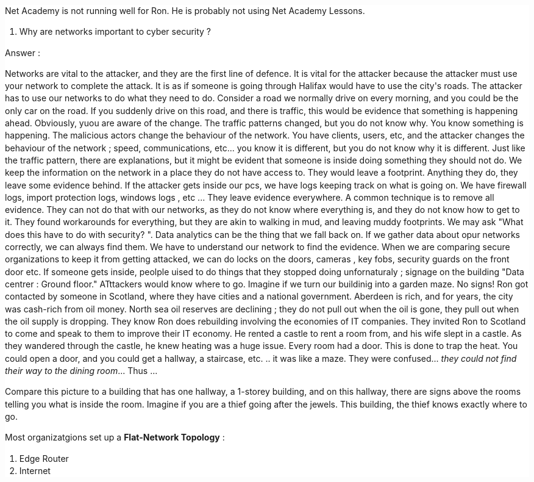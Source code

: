 






Net Academy is not running well for Ron. He is probably not using Net Academy Lessons.



1. Why are networks important to cyber security ? 


Answer :

Networks are vital to the attacker, and they are the first line of defence. It is vital for the attacker because the attacker must use your network to complete the attack. It is as if someone is going through Halifax would have to use the city's roads. The attacker has to use our networks to do what they need to do. Consider a road we normally drive on every morning, and you could be the only car on the road. If you suddenly drive on this road, and there is traffic, this would be evidence that something is happening ahead. Obviously, yuou are aware of the change. The traffic patterns changed, but you do not know why. You know something is happening. The malicious actors change the behaviour of the network. You have clients, users, etc, and the attacker changes the behaviour of the network ; speed, communications, etc... you know it is different, but you do not know why it is different. Just like the traffic pattern, there are explanations, but it might be evident that someone is inside doing something they should not do. We keep the information on the network in a place they do not have access to. They would leave a footprint. Anything they do, they leave some evidence behind. If the attacker gets inside our pcs, we have logs keeping track on what is going on. We have firewall logs, import protection logs, windows logs , etc ... They leave evidence everywhere. A common technique is to remove all evidence. They can not do that with our networks, as they do not know where everything is, and they do not know how to get to it. They found workarounds for everything, but they are akin to walking in mud, and leaving muddy footprints. We may ask "What does this have to do with security? ". Data analytics can be the thing that we fall back on. If we gather data about opur networks correctly, we can always find them. We have to understand our network to find the evidence. When we are comparing secure organizations to keep it from getting attacked, we can do locks on the doors, cameras , key fobs, security guards on the front door etc. If someone gets inside, peolple uised to do things that they stopped doing unfornaturaly ; signage on the building "Data centrer : Ground floor." ATttackers would know where to go. Imagine if we turn our buildinig into a garden maze. No signs! Ron got contacted by someone in Scotland, where they have cities and a national government. Aberdeen is rich, and for years, the city was cash-rich from oil money. North sea oil reserves are declining ; they do not pull out when the oil is gone, they pull out when the oil supply is dropping. They know Ron does rebuilding involving the economies of IT companies. They invited Ron to Scotland to come and speak to them to improve their IT economy. He rented a castle to rent a room from, and his wife slept in a castle. As they wandered through the castle, he knew heating was a huge issue. Every room had a door. This is done to trap the heat. You could open a door, and you could get a hallway, a staircase, etc. .. it was like a maze. They were confused... *they could not find their way to the dining room*... Thus ...

Compare this picture to a building that has one hallway, a 1-storey building, and on this hallway, there are signs above the rooms telling you what is inside the room. Imagine if you are a thief going after the jewels. This building, the thief knows exactly where to go. 


Most organizatgions set up a **Flat-Network Topology** :


1. Edge Router
2. Internet 
